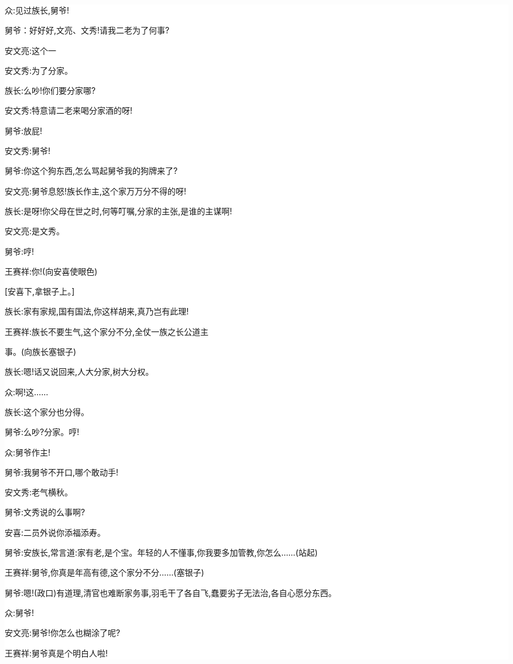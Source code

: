 众:见过族长,舅爷!

舅爷：好好好,文亮、文秀!请我二老为了何事?

安文亮:这个一

安文秀:为了分家。

族长:么吵!你们要分家哪?

安文秀:特意请二老来喝分家酒的呀!

舅爷:放屁!

安文秀:舅爷!

舅爷:你这个狗东西,怎么骂起舅爷我的狗牌来了?

安文亮:舅爷息怒!族长作主,这个家万万分不得的呀!

族长:是呀!你父母在世之时,何等叮嘱,分家的主张,是谁的主谋啊!

安文亮:是文秀。

舅爷:哼!

王赛祥:你!(向安喜使眼色)

[安喜下,拿银子上。]

族长:家有家规,国有国法,你这样胡来,真乃岂有此理!

王赛祥:族长不要生气,这个家分不分,全仗一族之长公道主

事。(向族长塞银子)

族长:嗯!话又说回来,人大分家,树大分权。

众:啊!这……

族长:这个家分也分得。

舅爷:么吵?分家。哼!

众:舅爷作主!

舅爷:我舅爷不开口,哪个敢动手!

安文秀:老气横秋。

舅爷:文秀说的么事啊?

安喜:二员外说你添福添寿。

舅爷:安族长,常言道:家有老,是个宝。年轻的人不懂事,你我要多加管教,你怎么……(站起)

王赛祥:舅爷,你真是年高有德,这个家分不分……(塞银子)

舅爷:嗯!(政口)有道理,清官也难断家务事,羽毛干了各自飞,蠢要劣子无法治,各自心愿分东西。

众:舅爷!

安文亮:舅爷!你怎么也糊涂了呢?

王赛祥:舅爷真是个明白人啦!
